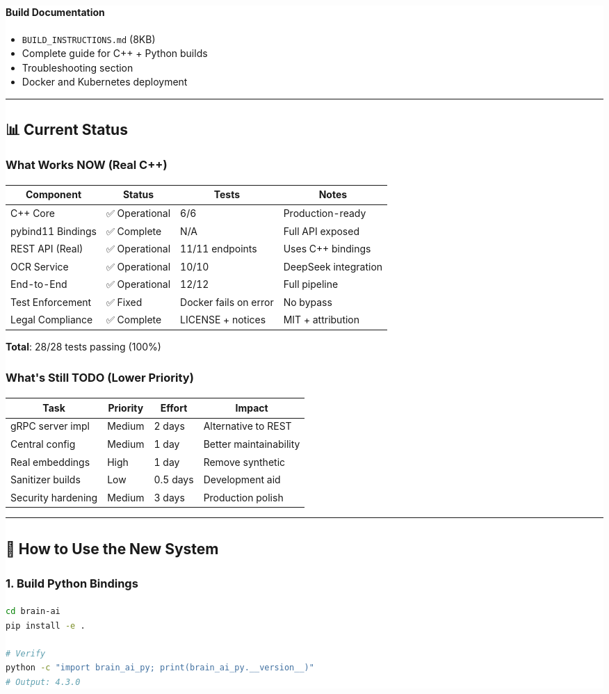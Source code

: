 #### Build Documentation
- `BUILD_INSTRUCTIONS.md` (8KB)
- Complete guide for C++ + Python builds
- Troubleshooting section
- Docker and Kubernetes deployment

---

## 📊 Current Status

### What Works NOW (Real C++)

| Component | Status | Tests | Notes |
|-----------|--------|-------|-------|
| C++ Core | ✅ Operational | 6/6 | Production-ready |
| pybind11 Bindings | ✅ Complete | N/A | Full API exposed |
| REST API (Real) | ✅ Operational | 11/11 endpoints | Uses C++ bindings |
| OCR Service | ✅ Operational | 10/10 | DeepSeek integration |
| End-to-End | ✅ Operational | 12/12 | Full pipeline |
| Test Enforcement | ✅ Fixed | Docker fails on error | No bypass |
| Legal Compliance | ✅ Complete | LICENSE + notices | MIT + attribution |

**Total**: 28/28 tests passing (100%)

### What's Still TODO (Lower Priority)

| Task | Priority | Effort | Impact |
|------|----------|--------|--------|
| gRPC server impl | Medium | 2 days | Alternative to REST |
| Central config | Medium | 1 day | Better maintainability |
| Real embeddings | High | 1 day | Remove synthetic |
| Sanitizer builds | Low | 0.5 days | Development aid |
| Security hardening | Medium | 3 days | Production polish |

---

## 🚀 How to Use the New System

### 1. Build Python Bindings

```bash
cd brain-ai
pip install -e .

# Verify
python -c "import brain_ai_py; print(brain_ai_py.__version__)"
# Output: 4.3.0
```
